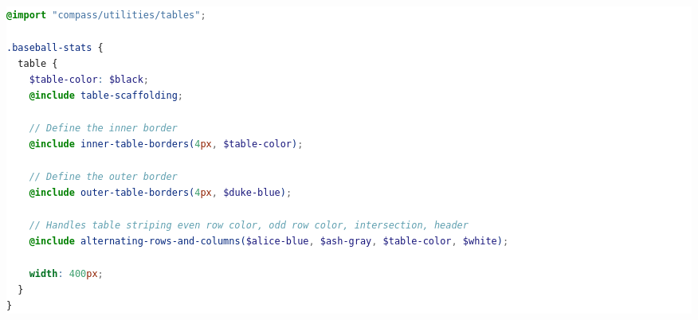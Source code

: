```scss
@import "compass/utilities/tables";
 
.baseball-stats {
  table {
    $table-color: $black;
    @include table-scaffolding;
 
    // Define the inner border
    @include inner-table-borders(4px, $table-color);
 
    // Define the outer border
    @include outer-table-borders(4px, $duke-blue);
 
    // Handles table striping even row color, odd row color, intersection, header
    @include alternating-rows-and-columns($alice-blue, $ash-gray, $table-color, $white);
 
    width: 400px;
  }
}
```